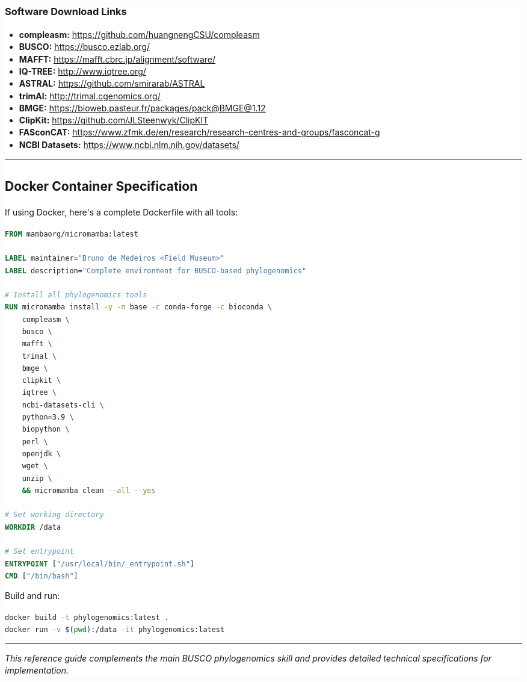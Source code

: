 ### Software Download Links

- **compleasm:** https://github.com/huangnengCSU/compleasm
- **BUSCO:** https://busco.ezlab.org/
- **MAFFT:** https://mafft.cbrc.jp/alignment/software/
- **IQ-TREE:** http://www.iqtree.org/
- **ASTRAL:** https://github.com/smirarab/ASTRAL
- **trimAl:** http://trimal.cgenomics.org/
- **BMGE:** https://bioweb.pasteur.fr/packages/pack@BMGE@1.12
- **ClipKit:** https://github.com/JLSteenwyk/ClipKIT
- **FASconCAT:** https://www.zfmk.de/en/research/research-centres-and-groups/fasconcat-g
- **NCBI Datasets:** https://www.ncbi.nlm.nih.gov/datasets/

---

## Docker Container Specification

If using Docker, here's a complete Dockerfile with all tools:

```dockerfile
FROM mambaorg/micromamba:latest

LABEL maintainer="Bruno de Medeiros <Field Museum>"
LABEL description="Complete environment for BUSCO-based phylogenomics"

# Install all phylogenomics tools
RUN micromamba install -y -n base -c conda-forge -c bioconda \
    compleasm \
    busco \
    mafft \
    trimal \
    bmge \
    clipkit \
    iqtree \
    ncbi-datasets-cli \
    python=3.9 \
    biopython \
    perl \
    openjdk \
    wget \
    unzip \
    && micromamba clean --all --yes

# Set working directory
WORKDIR /data

# Set entrypoint
ENTRYPOINT ["/usr/local/bin/_entrypoint.sh"]
CMD ["/bin/bash"]
```

Build and run:
```bash
docker build -t phylogenomics:latest .
docker run -v $(pwd):/data -it phylogenomics:latest
```

---

*This reference guide complements the main BUSCO phylogenomics skill and provides detailed technical specifications for implementation.*
